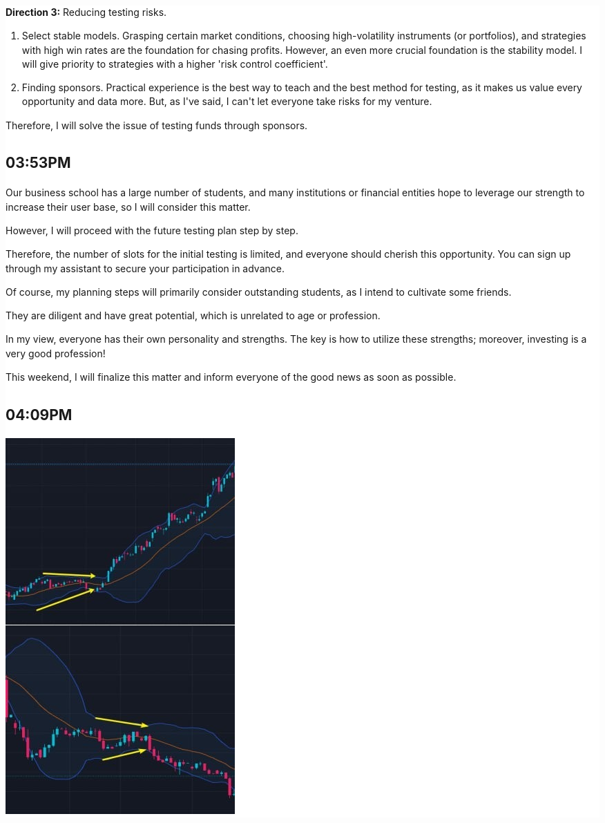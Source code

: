 **Direction 3:** Reducing testing risks.

1. Select stable models.
Grasping certain market conditions, choosing high-volatility instruments (or portfolios), and strategies with high win rates are the foundation for chasing profits.
However, an even more crucial foundation is the stability model. I will give priority to strategies with a higher 'risk control coefficient'.

2. Finding sponsors.
Practical experience is the best way to teach and the best method for testing, as it makes us value every opportunity and data more.
But, as I've said, I can't let everyone take risks for my venture.

Therefore, I will solve the issue of testing funds through sponsors.

## 03:53PM

Our business school has a large number of students, and many institutions or financial entities hope to leverage our strength to increase their user base, so I will consider this matter.

However, I will proceed with the future testing plan step by step.

Therefore, the number of slots for the initial testing is limited, and everyone should cherish this opportunity. You can sign up through my assistant to secure your participation in advance.

Of course, my planning steps will primarily consider outstanding students, as I intend to cultivate some friends.

They are diligent and have great potential, which is unrelated to age or profession.

In my view, everyone has their own personality and strengths. The key is how to utilize these strengths; moreover, investing is a very good profession!

This weekend, I will finalize this matter and inform everyone of the good news as soon as possible.

## 04:09PM

![2024-02-09_16.09.27_dff3df0b.jpg](../images/2024-02-09_16.09.27_dff3df0b.jpg)

